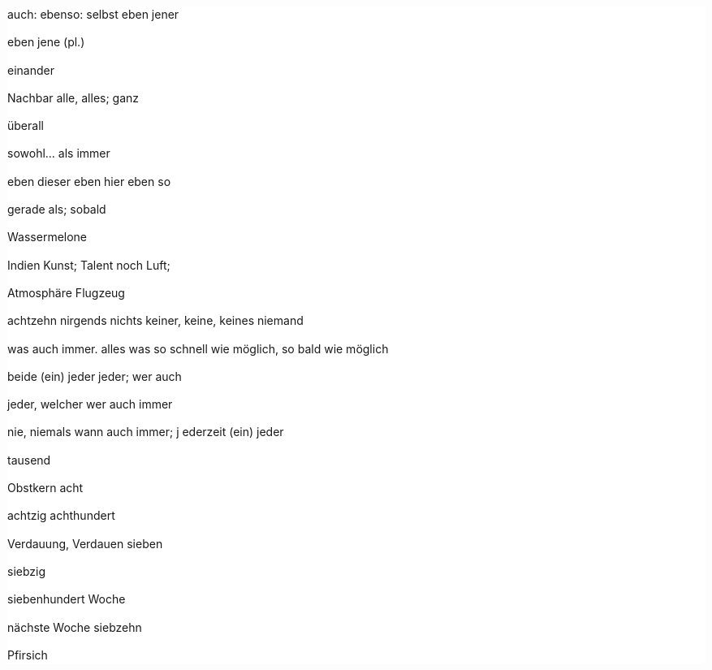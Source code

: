auch: ebenso: selbst eben jener

eben jene (pl.)

einander

Nachbar alle, alles; ganz

überall

sowohl... als immer

eben dieser eben hier eben so

gerade als; sobald

Wassermelone

Indien Kunst; Talent noch Luft;

Atmosphäre Flugzeug

achtzehn nirgends nichts keiner, keine, keines niemand



was auch immer. alles was so schnell wie möglich, so bald wie möglich

beide (ein) jeder jeder; wer auch

jeder, welcher wer auch immer

nie, niemals wann auch immer; j ederzeit (ein) jeder

tausend

Obstkern acht

achtzig achthundert

Verdauung, Verdauen sieben

siebzig

siebenhundert Woche

nächste Woche siebzehn

Pfirsich


